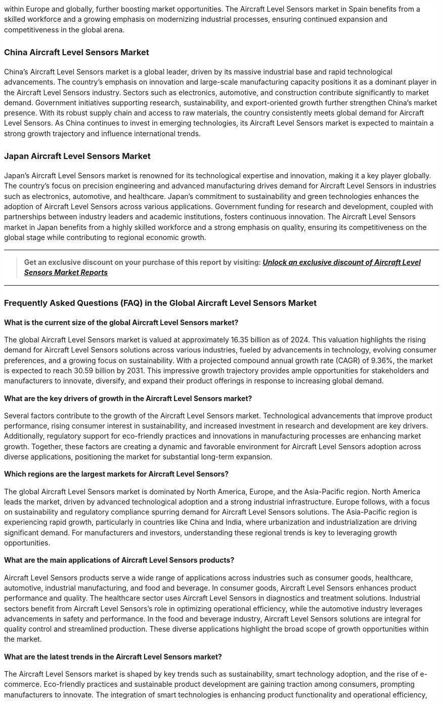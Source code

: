 within Europe and globally, further boosting market opportunities. The Aircraft Level Sensors market in Spain benefits from a skilled workforce and a growing emphasis on modernizing industrial processes, ensuring continued expansion and competitiveness in the global arena.</p><h3>China Aircraft Level Sensors Market</h3><p>China&rsquo;s Aircraft Level Sensors market is a global leader, driven by its massive industrial base and rapid technological advancements. The country&rsquo;s emphasis on innovation and large-scale manufacturing capacity positions it as a dominant player in the Aircraft Level Sensors industry. Sectors such as electronics, automotive, and construction contribute significantly to market demand. Government initiatives supporting research, sustainability, and export-oriented growth further strengthen China&rsquo;s market presence. With its robust supply chain and access to raw materials, the country consistently meets global demand for Aircraft Level Sensors. As China continues to invest in emerging technologies, its Aircraft Level Sensors market is expected to maintain a strong growth trajectory and influence international trends.</p><h3>Japan Aircraft Level Sensors Market</h3><p>Japan&rsquo;s Aircraft Level Sensors market is renowned for its technological expertise and innovation, making it a key player globally. The country&rsquo;s focus on precision engineering and advanced manufacturing drives demand for Aircraft Level Sensors in industries such as electronics, automotive, and healthcare. Japan&rsquo;s commitment to sustainability and green technologies enhances the adoption of Aircraft Level Sensors across various applications. Government funding for research and development, coupled with partnerships between industry leaders and academic institutions, fosters continuous innovation. The Aircraft Level Sensors market in Japan benefits from a highly skilled workforce and a strong emphasis on quality, ensuring its competitiveness on the global stage while contributing to regional economic growth.</p><hr /><blockquote><p><strong>Get an exclusive discount on your purchase of this report by visiting: <em><a href="://marketresearchpulse.com/ask-for-discount/102932?utm_source=Github&amp;utm_medium=0116">Unlock an exclusive discount of Aircraft Level Sensors Market Reports</a></em>&nbsp;</strong></p></blockquote><hr /><h3>Frequently Asked Questions (FAQ) in the Global Aircraft Level Sensors Market</h3><p><strong>What is the current size of the global Aircraft Level Sensors market?</strong></p><p>The global Aircraft Level Sensors market is valued at approximately 16.35 billion as of 2024. This valuation highlights the rising demand for Aircraft Level Sensors solutions across various industries, fueled by advancements in technology, evolving consumer preferences, and a growing focus on sustainability. With a projected compound annual growth rate (CAGR) of 9.36%, the market is expected to reach 30.59 billion by 2031. This impressive growth trajectory provides ample opportunities for stakeholders and manufacturers to innovate, diversify, and expand their product offerings in response to increasing global demand.</p><p><strong>What are the key drivers of growth in the Aircraft Level Sensors market?</strong></p><p>Several factors contribute to the growth of the Aircraft Level Sensors market. Technological advancements that improve product performance, rising consumer interest in sustainability, and increased investment in research and development are key drivers. Additionally, regulatory support for eco-friendly practices and innovations in manufacturing processes are enhancing market growth. Together, these factors are creating a dynamic and favorable environment for Aircraft Level Sensors adoption across diverse applications, positioning the market for substantial long-term expansion.</p><p><strong>Which regions are the largest markets for Aircraft Level Sensors?</strong></p><p>The global Aircraft Level Sensors market is dominated by North America, Europe, and the Asia-Pacific region. North America leads the market, driven by advanced technological adoption and a strong industrial infrastructure. Europe follows, with a focus on sustainability and regulatory compliance spurring demand for Aircraft Level Sensors solutions. The Asia-Pacific region is experiencing rapid growth, particularly in countries like China and India, where urbanization and industrialization are driving significant demand. For manufacturers and investors, understanding these regional trends is key to leveraging growth opportunities.</p><p><strong>What are the main applications of Aircraft Level Sensors products?</strong></p><p>Aircraft Level Sensors products serve a wide range of applications across industries such as consumer goods, healthcare, automotive, industrial manufacturing, and food and beverage. In consumer goods, Aircraft Level Sensors enhances product performance and quality. The healthcare sector uses Aircraft Level Sensors in diagnostics and treatment solutions. Industrial sectors benefit from Aircraft Level Sensors&rsquo;s role in optimizing operational efficiency, while the automotive industry leverages advancements in safety and performance. In the food and beverage industry, Aircraft Level Sensors solutions are integral for quality control and streamlined production. These diverse applications highlight the broad scope of growth opportunities within the market.</p><p><strong>What are the latest trends in the Aircraft Level Sensors market?</strong></p><p>The Aircraft Level Sensors market is shaped by key trends such as sustainability, smart technology adoption, and the rise of e-commerce. Eco-friendly practices and sustainable product development are gaining traction among consumers, prompting manufacturers to innovate. The integration of smart technologies is enhancing product functionality and operational efficiency,